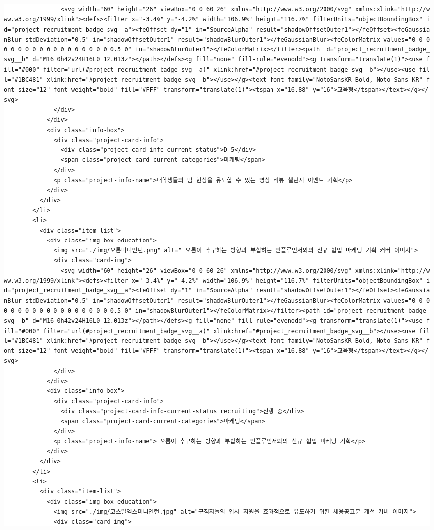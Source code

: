                     <svg width="60" height="26" viewBox="0 0 60 26" xmlns="http://www.w3.org/2000/svg" xmlns:xlink="http://www.w3.org/1999/xlink"><defs><filter x="-3.4%" y="-4.2%" width="106.9%" height="116.7%" filterUnits="objectBoundingBox" id="project_recruitment_badge_svg__a"><feOffset dy="1" in="SourceAlpha" result="shadowOffsetOuter1"></feOffset><feGaussianBlur stdDeviation="0.5" in="shadowOffsetOuter1" result="shadowBlurOuter1"></feGaussianBlur><feColorMatrix values="0 0 0 0 0 0 0 0 0 0 0 0 0 0 0 0 0 0 0.5 0" in="shadowBlurOuter1"></feColorMatrix></filter><path id="project_recruitment_badge_svg__b" d="M16 0h42v24H16L0 12.013z"></path></defs><g fill="none" fill-rule="evenodd"><g transform="translate(1)"><use fill="#000" filter="url(#project_recruitment_badge_svg__a)" xlink:href="#project_recruitment_badge_svg__b"></use><use fill="#1BC481" xlink:href="#project_recruitment_badge_svg__b"></use></g><text font-family="NotoSansKR-Bold, Noto Sans KR" font-size="12" font-weight="bold" fill="#FFF" transform="translate(1)"><tspan x="16.88" y="16">교육형</tspan></text></g></svg>
                  </div>
                </div>
                <div class="info-box">
                  <div class="project-card-info">
                    <div class="project-card-info-current-status">D-5</div>
                    <span class="project-card-current-categories">마케팅</span>
                  </div>
                  <p class="project-info-name">대학생들의 밈 현상을 유도할 수 있는 영상 리뷰 챌린지 이벤트 기획</p>
                </div>
              </div>
            </li>
            <li>
              <div class="item-list">
                <div class="img-box education">
                  <img src="./img/오롬미니인턴.png" alt=" 오롬이 추구하는 방향과 부합하는 인플루언서와의 신규 협업 마케팅 기획 커버 이미지">
                  <div class="card-img">
                    <svg width="60" height="26" viewBox="0 0 60 26" xmlns="http://www.w3.org/2000/svg" xmlns:xlink="http://www.w3.org/1999/xlink"><defs><filter x="-3.4%" y="-4.2%" width="106.9%" height="116.7%" filterUnits="objectBoundingBox" id="project_recruitment_badge_svg__a"><feOffset dy="1" in="SourceAlpha" result="shadowOffsetOuter1"></feOffset><feGaussianBlur stdDeviation="0.5" in="shadowOffsetOuter1" result="shadowBlurOuter1"></feGaussianBlur><feColorMatrix values="0 0 0 0 0 0 0 0 0 0 0 0 0 0 0 0 0 0 0.5 0" in="shadowBlurOuter1"></feColorMatrix></filter><path id="project_recruitment_badge_svg__b" d="M16 0h42v24H16L0 12.013z"></path></defs><g fill="none" fill-rule="evenodd"><g transform="translate(1)"><use fill="#000" filter="url(#project_recruitment_badge_svg__a)" xlink:href="#project_recruitment_badge_svg__b"></use><use fill="#1BC481" xlink:href="#project_recruitment_badge_svg__b"></use></g><text font-family="NotoSansKR-Bold, Noto Sans KR" font-size="12" font-weight="bold" fill="#FFF" transform="translate(1)"><tspan x="16.88" y="16">교육형</tspan></text></g></svg>
                  </div>
                </div>
                <div class="info-box">
                  <div class="project-card-info">
                    <div class="project-card-info-current-status recruiting">진행 중</div>
                    <span class="project-card-current-categories">마케팅</span>
                  </div>
                  <p class="project-info-name"> 오롬이 추구하는 방향과 부합하는 인플루언서와의 신규 협업 마케팅 기획</p>
                </div>
              </div>
            </li>
            <li>
              <div class="item-list">
                <div class="img-box education">
                  <img src="./img/코스알엑스미니인턴.jpg" alt="구직자들의 입사 지원을 효과적으로 유도하기 위한 채용공고문 개선 커버 이미지">
                  <div class="card-img">